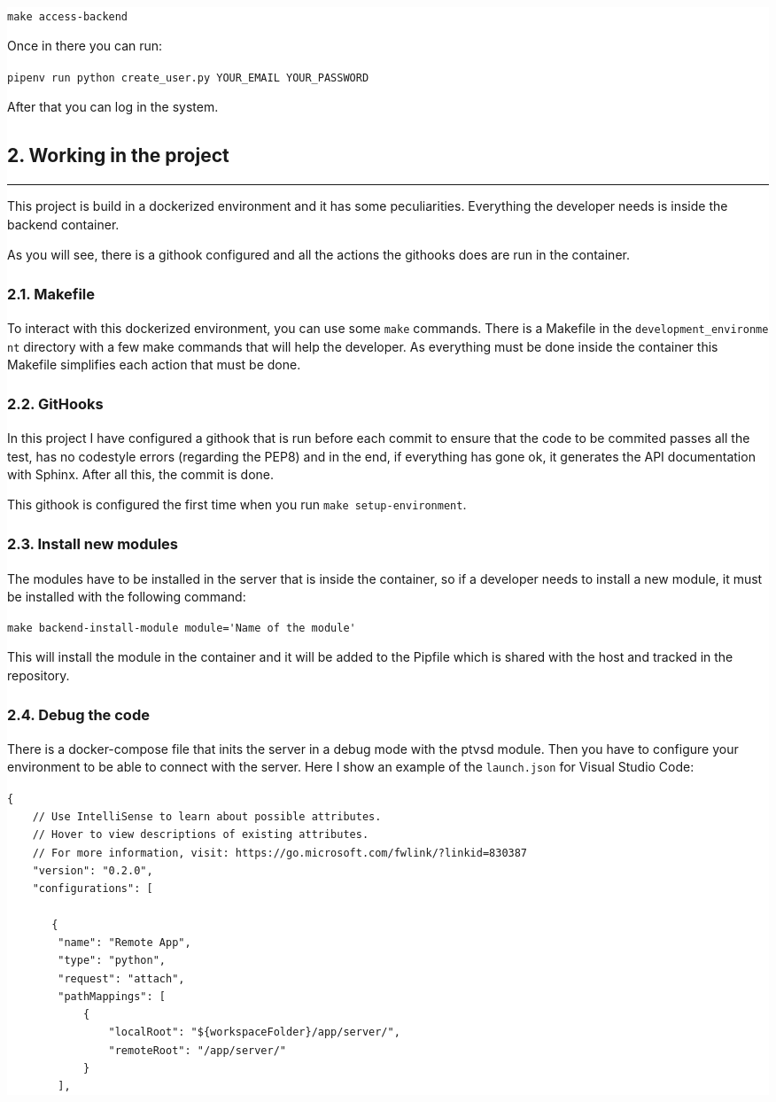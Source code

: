 `make access-backend`

Once in there you can run:

`pipenv run python create_user.py YOUR_EMAIL YOUR_PASSWORD`

After that you can log in the system.

## 2. Working in the project
------------------------------

This project is build in a dockerized environment and it has some peculiarities. Everything the developer needs is inside the backend container. 

As you will see, there is a githook configured and all the actions the githooks does are run in the container.


### 2.1. __Makefile__

To interact with this dockerized environment, you can use some `make` commands. There is a Makefile in the `development_environment` directory with a few make commands that will help the developer. As everything must be done inside the container this Makefile simplifies each action that must be done.

### 2.2. __GitHooks__

In this project I have configured a githook that is run before each commit to ensure that the code to be commited passes all the test, has no codestyle errors (regarding the PEP8) and in the end, if everything has gone ok, it generates the API documentation with Sphinx. After all this, the commit is done.

This githook is configured the first time when you run `make setup-environment`.

### 2.3. __Install new modules__

The modules have to be installed in the server that is inside the container, so if a developer needs to install a new module, it must be installed with the following command:

`make backend-install-module module='Name of the module'`

This will install the module in the container and it will be added to the Pipfile which is shared with the host and tracked in the repository.

### 2.4. __Debug the code__

There is a docker-compose file that inits the server in a debug mode with the ptvsd module. Then you have to configure your environment to be able to connect with the server. Here I show an example of the `launch.json` for Visual Studio Code:

```
{
    // Use IntelliSense to learn about possible attributes.
    // Hover to view descriptions of existing attributes.
    // For more information, visit: https://go.microsoft.com/fwlink/?linkid=830387
    "version": "0.2.0",
    "configurations": [
        
       {
        "name": "Remote App",
        "type": "python",
        "request": "attach",
        "pathMappings": [
            {
                "localRoot": "${workspaceFolder}/app/server/",
                "remoteRoot": "/app/server/"
            }
        ],
```